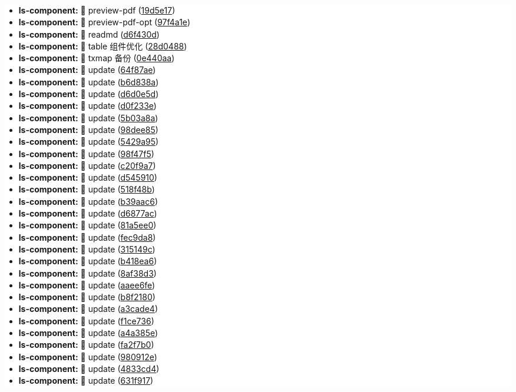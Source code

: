 * **ls-component:** 🚀 preview-pdf ([19d5e17](https://github.com/DTFN/ls-components-plus/commit/19d5e17492c1b1fe2d753b72595f2f55f8fa01ee))
* **ls-component:** 🚀 preview-pdf-opt ([97f4a1e](https://github.com/DTFN/ls-components-plus/commit/97f4a1e9a0f3f621a70dd866c2503c8767151644))
* **ls-component:** 🚀 readmd ([d6f430d](https://github.com/DTFN/ls-components-plus/commit/d6f430da2aeaf6fc8626b2ec14728895246b786d))
* **ls-component:** 🚀 table 组件优化 ([28d0488](https://github.com/DTFN/ls-components-plus/commit/28d048876fc3f184efa48dc0acbc77c31f8e23bc))
* **ls-component:** 🚀 txmap 备份 ([0e440aa](https://github.com/DTFN/ls-components-plus/commit/0e440aa93a9d78f487bff24ab416807536ebc538))
* **ls-component:** 🚀 update ([64f87ae](https://github.com/DTFN/ls-components-plus/commit/64f87ae3429327d1625ba6064025b76469787f7f))
* **ls-component:** 🚀 update ([b6d838a](https://github.com/DTFN/ls-components-plus/commit/b6d838a16e180aad3219d3a9351bd0394d4c7da5))
* **ls-component:** 🚀 update ([d6d0e5d](https://github.com/DTFN/ls-components-plus/commit/d6d0e5d778b1daca1f063a80aeba88fbda2417bf))
* **ls-component:** 🚀 update ([d0f233e](https://github.com/DTFN/ls-components-plus/commit/d0f233e3e0a7695b99ce4c9574998c0063a04aad))
* **ls-component:** 🚀 update ([5b03a8a](https://github.com/DTFN/ls-components-plus/commit/5b03a8a831bd4e505001d4c832104fc5b8aaacbd))
* **ls-component:** 🚀 update ([98dee85](https://github.com/DTFN/ls-components-plus/commit/98dee85ad477e773a643065bd94d39682731ae6b))
* **ls-component:** 🚀 update ([5429a95](https://github.com/DTFN/ls-components-plus/commit/5429a95ed92325d259f77c595269451ec585541d))
* **ls-component:** 🚀 update ([98f47f5](https://github.com/DTFN/ls-components-plus/commit/98f47f525810625e51155bae8cf97f726f5eec1c))
* **ls-component:** 🚀 update ([c20f9a7](https://github.com/DTFN/ls-components-plus/commit/c20f9a76ab037c3a7338aed7716f7abfecea9898))
* **ls-component:** 🚀 update ([d545910](https://github.com/DTFN/ls-components-plus/commit/d545910caea6c46fbb0733b4e98620cbc16e26c5))
* **ls-component:** 🚀 update ([518f48b](https://github.com/DTFN/ls-components-plus/commit/518f48b54879a153b8fb8f52fe634e02850c244a))
* **ls-component:** 🚀 update ([b39aac6](https://github.com/DTFN/ls-components-plus/commit/b39aac610fa754a1cd192f15f5b92dce74a361a5))
* **ls-component:** 🚀 update ([d6877ac](https://github.com/DTFN/ls-components-plus/commit/d6877ac030531548eff3f87a7beceef8686df07c))
* **ls-component:** 🚀 update ([81a5ee0](https://github.com/DTFN/ls-components-plus/commit/81a5ee0857af4c8f632413f21e79d31972609c12))
* **ls-component:** 🚀 update ([fec9da8](https://github.com/DTFN/ls-components-plus/commit/fec9da88792f6526436e1af96ca0cb982673c209))
* **ls-component:** 🚀 update ([315149c](https://github.com/DTFN/ls-components-plus/commit/315149c06b6e680bbccd780401c32fa99a674b49))
* **ls-component:** 🚀 update ([b418ea6](https://github.com/DTFN/ls-components-plus/commit/b418ea65ed1428b724ea8456ee9495550a74eca9))
* **ls-component:** 🚀 update ([8af38d3](https://github.com/DTFN/ls-components-plus/commit/8af38d36da31a6e3827a824b1b80da3ab16b50e2))
* **ls-component:** 🚀 update ([aaee6fe](https://github.com/DTFN/ls-components-plus/commit/aaee6fed235d45c22844aeb22f721d126c2ba41c))
* **ls-component:** 🚀 update ([b8f2180](https://github.com/DTFN/ls-components-plus/commit/b8f218076078520b64facfe69e2117f3f96143f1))
* **ls-component:** 🚀 update ([a3cade4](https://github.com/DTFN/ls-components-plus/commit/a3cade465f5743a14580b3240fb92ef6ebf4e64f))
* **ls-component:** 🚀 update ([f1ce736](https://github.com/DTFN/ls-components-plus/commit/f1ce736b1328f05c1473a8defccb62631567adf8))
* **ls-component:** 🚀 update ([a4a385e](https://github.com/DTFN/ls-components-plus/commit/a4a385e3bb356dfaf9b0c2f4d76caff26e3a34c7))
* **ls-component:** 🚀 update ([fa2f7b0](https://github.com/DTFN/ls-components-plus/commit/fa2f7b00acee6e17b15c1fd095903db08cdf8f64))
* **ls-component:** 🚀 update ([980912e](https://github.com/DTFN/ls-components-plus/commit/980912ea1c9ffb34a7e30b05149efeb68961d379))
* **ls-component:** 🚀 update ([4833cd4](https://github.com/DTFN/ls-components-plus/commit/4833cd4f5047adc5609297bd08942fdb0244a0af))
* **ls-component:** 🚀 update ([631f917](https://github.com/DTFN/ls-components-plus/commit/631f917e5c8ad592c1d78920232d353416b2adee))